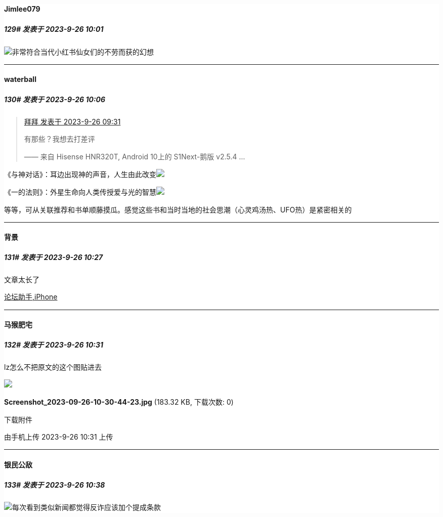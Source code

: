 ####  Jimlee079  
##### 129#       发表于 2023-9-26 10:01

<img src="https://static.saraba1st.com/image/smiley/face2017/037.png" referrerpolicy="no-referrer">非常符合当代小红书仙女们的不劳而获的幻想


*****

####  waterball  
##### 130#       发表于 2023-9-26 10:06

<blockquote><a href="httphttps://bbs.saraba1st.com/2b/forum.php?mod=redirect&amp;goto=findpost&amp;pid=62530869&amp;ptid=2154300" target="_blank">拜拜 发表于 2023-9-26 09:31</a>

有那些？我想去打差评

—— 来自 Hisense HNR320T, Android 10上的 S1Next-鹅版 v2.5.4 ...</blockquote>
《与神对话》：耳边出现神的声音，人生由此改变<img src="https://static.saraba1st.com/image/smiley/face2017/033.png" referrerpolicy="no-referrer">

《一的法则》：外星生命向人类传授爱与光的智慧<img src="https://static.saraba1st.com/image/smiley/face2017/035.png" referrerpolicy="no-referrer">

等等，可从关联推荐和书单顺藤摸瓜。感觉这些书和当时当地的社会思潮（心灵鸡汤热、UFO热）是紧密相关的


*****

####  背景  
##### 131#       发表于 2023-9-26 10:27

文章太长了

[论坛助手,iPhone](https://bbs.saraba1st.com/2b/forum.php?mod=viewthread&amp;tid=2029836)

*****

####  马猴肥宅  
##### 132#       发表于 2023-9-26 10:31

lz怎么不把原文的这个图贴进去

<img src="https://img.saraba1st.com/forum/202309/26/103104jgoxr6ppuu6u206u.jpg" referrerpolicy="no-referrer">

<strong>Screenshot_2023-09-26-10-30-44-23.jpg</strong> (183.32 KB, 下载次数: 0)

下载附件

由手机上传
2023-9-26 10:31 上传


*****

####  银民公敌  
##### 133#       发表于 2023-9-26 10:38

<img src="https://static.saraba1st.com/image/smiley/face2017/001.png" referrerpolicy="no-referrer">每次看到类似新闻都觉得反诈应该加个提成条款
